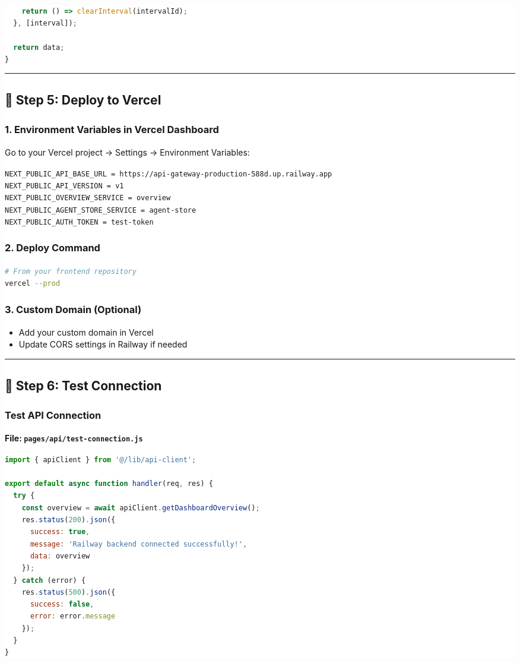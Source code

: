 ```javascript
    return () => clearInterval(intervalId);
  }, [interval]);

  return data;
}
```

---

## 🚀 Step 5: Deploy to Vercel

### 1. **Environment Variables in Vercel Dashboard**
Go to your Vercel project → Settings → Environment Variables:

```
NEXT_PUBLIC_API_BASE_URL = https://api-gateway-production-588d.up.railway.app
NEXT_PUBLIC_API_VERSION = v1
NEXT_PUBLIC_OVERVIEW_SERVICE = overview
NEXT_PUBLIC_AGENT_STORE_SERVICE = agent-store
NEXT_PUBLIC_AUTH_TOKEN = test-token
```

### 2. **Deploy Command**
```bash
# From your frontend repository
vercel --prod
```

### 3. **Custom Domain (Optional)**
- Add your custom domain in Vercel
- Update CORS settings in Railway if needed

---

## 🧪 Step 6: Test Connection

### Test API Connection
**File: `pages/api/test-connection.js`**
```javascript
import { apiClient } from '@/lib/api-client';

export default async function handler(req, res) {
  try {
    const overview = await apiClient.getDashboardOverview();
    res.status(200).json({ 
      success: true, 
      message: 'Railway backend connected successfully!',
      data: overview 
    });
  } catch (error) {
    res.status(500).json({ 
      success: false, 
      error: error.message 
    });
  }
}
```
